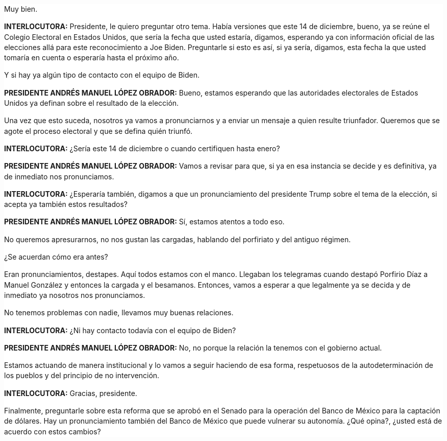 Muy bien.

**INTERLOCUTORA:** Presidente, le quiero preguntar otro tema. Había versiones
que este 14 de diciembre, bueno, ya se reúne el Colegio Electoral en Estados
Unidos, que sería la fecha que usted estaría, digamos, esperando ya con
información oficial de las elecciones allá para este reconocimiento a Joe
Biden. Preguntarle si esto es así, si ya sería, digamos, esta fecha la que
usted tomaría en cuenta o esperaría hasta el próximo año.

Y si hay ya algún tipo de contacto con el equipo de Biden.

**PRESIDENTE ANDRÉS MANUEL LÓPEZ OBRADOR:** Bueno, estamos esperando que las
autoridades electorales de Estados Unidos ya definan sobre el resultado de la
elección.

Una vez que esto suceda, nosotros ya vamos a pronunciarnos y a enviar un
mensaje a quien resulte triunfador. Queremos que se agote el proceso electoral
y que se defina quién triunfó.

**INTERLOCUTORA:** ¿Sería este 14 de diciembre o cuando certifiquen hasta
enero?

**PRESIDENTE ANDRÉS MANUEL LÓPEZ OBRADOR:** Vamos a revisar para que, si ya en
esa instancia se decide y es definitiva, ya de inmediato nos pronunciamos.

**INTERLOCUTORA:** ¿Esperaría también, digamos a que un pronunciamiento del
presidente Trump sobre el tema de la elección, si acepta ya también estos
resultados?

**PRESIDENTE ANDRÉS MANUEL LÓPEZ OBRADOR:** Sí, estamos atentos a todo eso.

No queremos apresurarnos, no nos gustan las cargadas, hablando del porfiriato
y del antiguo régimen.

¿Se acuerdan cómo era antes?

Eran pronunciamientos, destapes. Aquí todos estamos con el manco. Llegaban los
telegramas cuando destapó Porfirio Díaz a Manuel González y entonces la
cargada y el besamanos. Entonces, vamos a esperar a que legalmente ya se
decida y de inmediato ya nosotros nos pronunciamos.

No tenemos problemas con nadie, llevamos muy buenas relaciones.

**INTERLOCUTORA:** ¿Ni hay contacto todavía con el equipo de Biden?

**PRESIDENTE ANDRÉS MANUEL LÓPEZ OBRADOR:** No, no porque la relación la
tenemos con el gobierno actual.

Estamos actuando de manera institucional y lo vamos a seguir haciendo de esa
forma, respetuosos de la autodeterminación de los pueblos y del principio de
no intervención.

**INTERLOCUTORA:** Gracias, presidente.

Finalmente, preguntarle sobre esta reforma que se aprobó en el Senado para la
operación del Banco de México para la captación de dólares. Hay un
pronunciamiento también del Banco de México que puede vulnerar su autonomía.
¿Qué opina?, ¿usted está de acuerdo con estos cambios?
